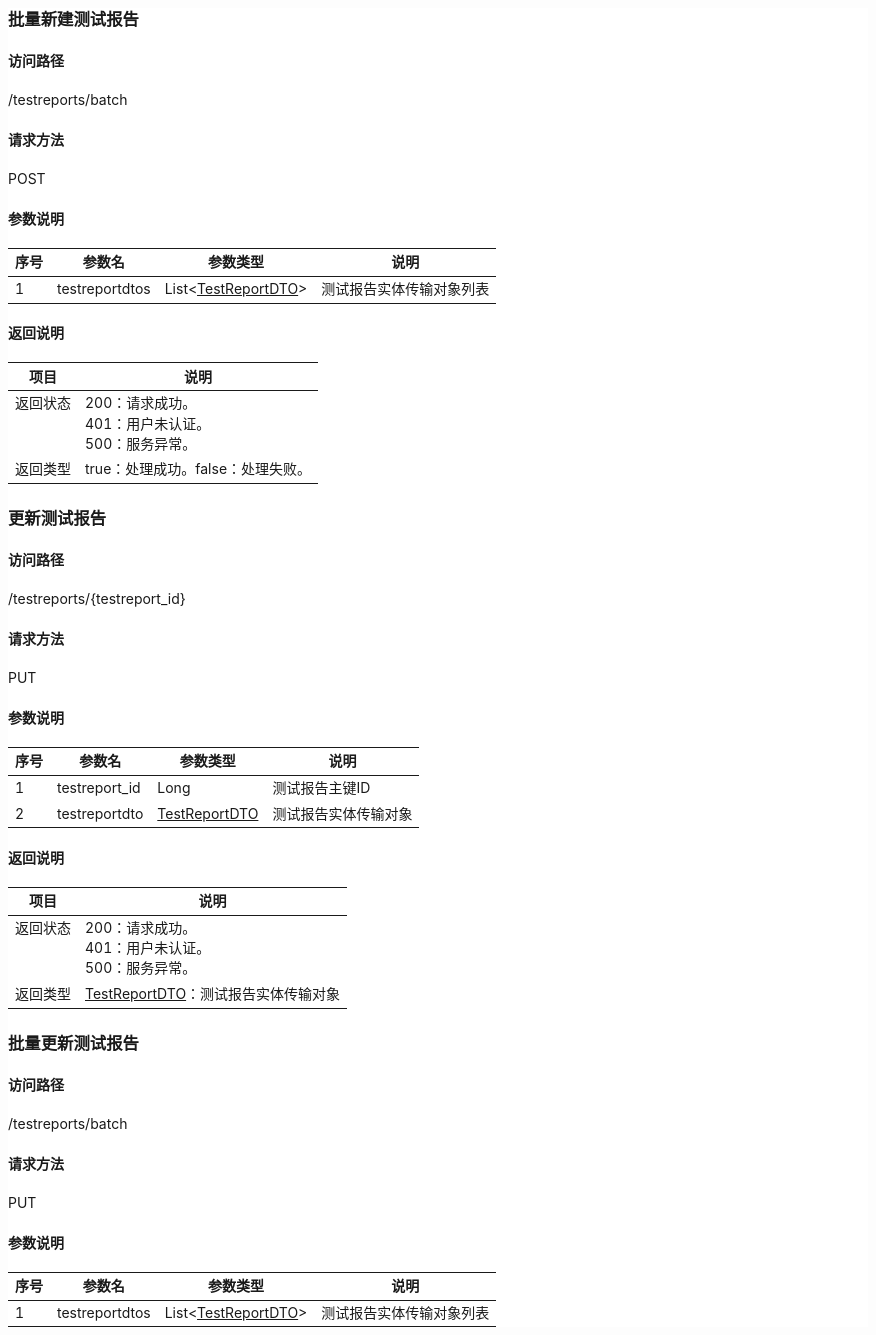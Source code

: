 ### 批量新建测试报告
#### 访问路径
/testreports/batch

#### 请求方法
POST

#### 参数说明
| 序号 | 参数名 | 参数类型 | 说明 |
| ---- | ---- | ---- | ---- |
| 1 | testreportdtos | List<[TestReportDTO](#TestReportDTO)> | 测试报告实体传输对象列表 |

#### 返回说明
| 项目 | 说明 |
| ---- | ---- |
| 返回状态 | 200：请求成功。<br>401：用户未认证。<br>500：服务异常。 |
| 返回类型 | true：处理成功。false：处理失败。 |

### 更新测试报告
#### 访问路径
/testreports/{testreport_id}

#### 请求方法
PUT

#### 参数说明
| 序号 | 参数名 | 参数类型 | 说明 |
| ---- | ---- | ---- | ---- |
| 1 | testreport_id | Long | 测试报告主键ID |
| 2 | testreportdto | [TestReportDTO](#TestReportDTO) | 测试报告实体传输对象 |

#### 返回说明
| 项目 | 说明 |
| ---- | ---- |
| 返回状态 | 200：请求成功。<br>401：用户未认证。<br>500：服务异常。 |
| 返回类型 | [TestReportDTO](#TestReportDTO)：测试报告实体传输对象 |

### 批量更新测试报告
#### 访问路径
/testreports/batch

#### 请求方法
PUT

#### 参数说明
| 序号 | 参数名 | 参数类型 | 说明 |
| ---- | ---- | ---- | ---- |
| 1 | testreportdtos | List<[TestReportDTO](#TestReportDTO)> | 测试报告实体传输对象列表 |
